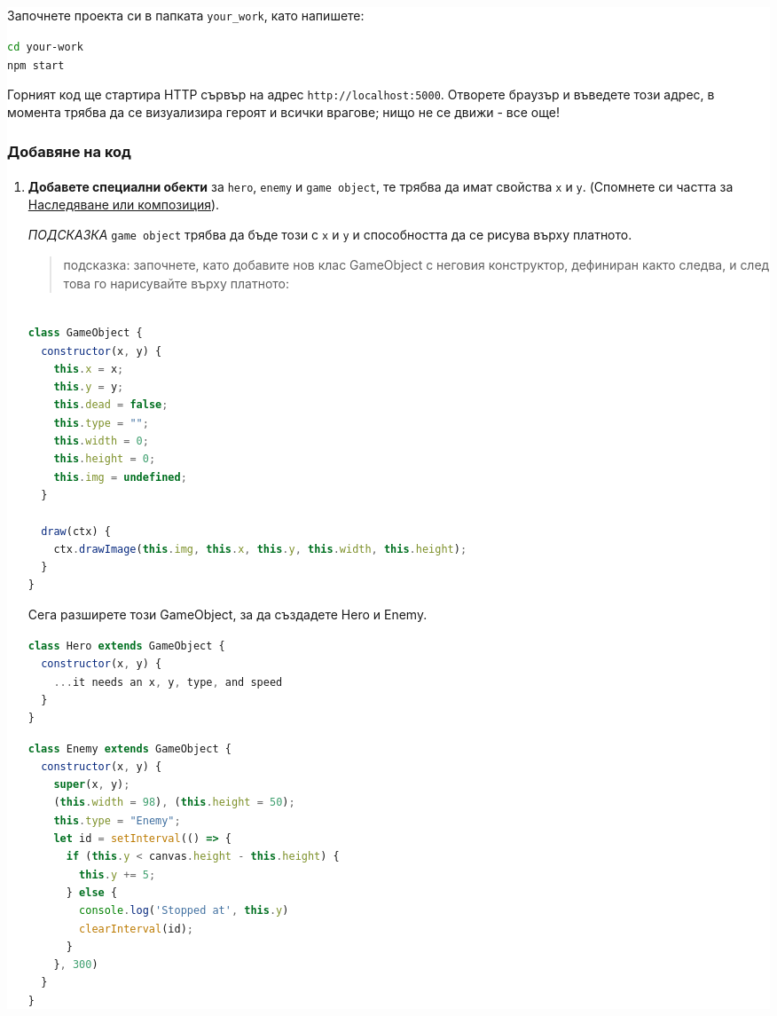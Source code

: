 Започнете проекта си в папката `your_work`, като напишете:

```bash
cd your-work
npm start
```

Горният код ще стартира HTTP сървър на адрес `http://localhost:5000`. Отворете браузър и въведете този адрес, в момента трябва да се визуализира героят и всички врагове; нищо не се движи - все още!

### Добавяне на код

1. **Добавете специални обекти** за `hero`, `enemy` и `game object`, те трябва да имат свойства `x` и `y`. (Спомнете си частта за [Наследяване или композиция](../README.md)).

   *ПОДСКАЗКА* `game object` трябва да бъде този с `x` и `y` и способността да се рисува върху платното.

   >подсказка: започнете, като добавите нов клас GameObject с неговия конструктор, дефиниран както следва, и след това го нарисувайте върху платното:
  
    ```javascript
        
    class GameObject {
      constructor(x, y) {
        this.x = x;
        this.y = y;
        this.dead = false;
        this.type = "";
        this.width = 0;
        this.height = 0;
        this.img = undefined;
      }
    
      draw(ctx) {
        ctx.drawImage(this.img, this.x, this.y, this.width, this.height);
      }
    }
    ```

    Сега разширете този GameObject, за да създадете Hero и Enemy.
    
    ```javascript
    class Hero extends GameObject {
      constructor(x, y) {
        ...it needs an x, y, type, and speed
      }
    }
    ```

    ```javascript
    class Enemy extends GameObject {
      constructor(x, y) {
        super(x, y);
        (this.width = 98), (this.height = 50);
        this.type = "Enemy";
        let id = setInterval(() => {
          if (this.y < canvas.height - this.height) {
            this.y += 5;
          } else {
            console.log('Stopped at', this.y)
            clearInterval(id);
          }
        }, 300)
      }
    }
    ```
